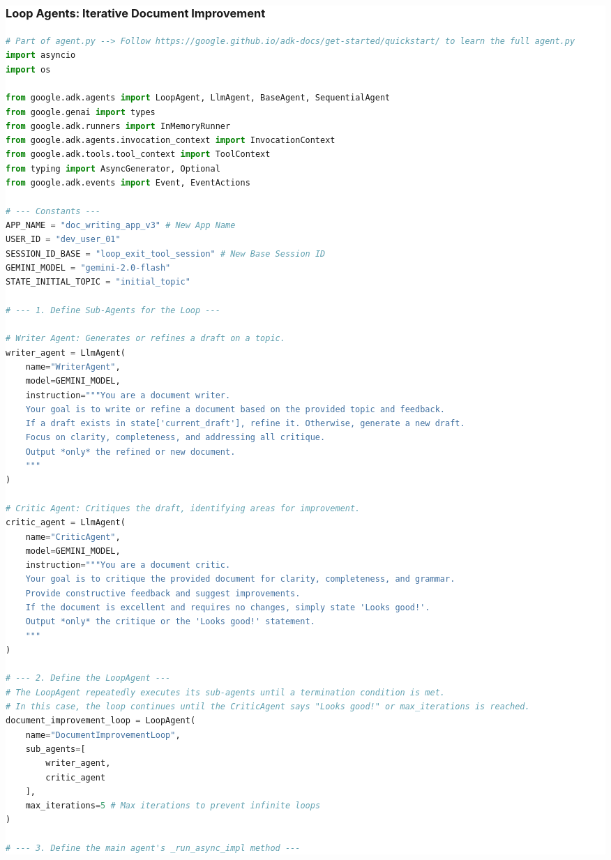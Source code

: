 ### Loop Agents: Iterative Document Improvement

```python
# Part of agent.py --> Follow https://google.github.io/adk-docs/get-started/quickstart/ to learn the full agent.py
import asyncio
import os

from google.adk.agents import LoopAgent, LlmAgent, BaseAgent, SequentialAgent
from google.genai import types
from google.adk.runners import InMemoryRunner
from google.adk.agents.invocation_context import InvocationContext
from google.adk.tools.tool_context import ToolContext
from typing import AsyncGenerator, Optional
from google.adk.events import Event, EventActions

# --- Constants ---
APP_NAME = "doc_writing_app_v3" # New App Name
USER_ID = "dev_user_01"
SESSION_ID_BASE = "loop_exit_tool_session" # New Base Session ID
GEMINI_MODEL = "gemini-2.0-flash"
STATE_INITIAL_TOPIC = "initial_topic"

# --- 1. Define Sub-Agents for the Loop ---

# Writer Agent: Generates or refines a draft on a topic.
writer_agent = LlmAgent(
    name="WriterAgent",
    model=GEMINI_MODEL,
    instruction="""You are a document writer.
    Your goal is to write or refine a document based on the provided topic and feedback.
    If a draft exists in state['current_draft'], refine it. Otherwise, generate a new draft.
    Focus on clarity, completeness, and addressing all critique.
    Output *only* the refined or new document.
    """
)

# Critic Agent: Critiques the draft, identifying areas for improvement.
critic_agent = LlmAgent(
    name="CriticAgent",
    model=GEMINI_MODEL,
    instruction="""You are a document critic.
    Your goal is to critique the provided document for clarity, completeness, and grammar.
    Provide constructive feedback and suggest improvements.
    If the document is excellent and requires no changes, simply state 'Looks good!'.
    Output *only* the critique or the 'Looks good!' statement.
    """
)

# --- 2. Define the LoopAgent ---
# The LoopAgent repeatedly executes its sub-agents until a termination condition is met.
# In this case, the loop continues until the CriticAgent says "Looks good!" or max_iterations is reached.
document_improvement_loop = LoopAgent(
    name="DocumentImprovementLoop",
    sub_agents=[
        writer_agent,
        critic_agent
    ],
    max_iterations=5 # Max iterations to prevent infinite loops
)

# --- 3. Define the main agent's _run_async_impl method ---
```